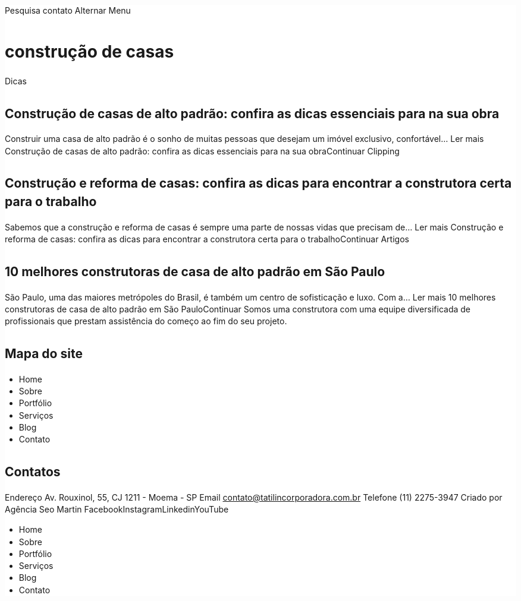 
Pesquisa
contato
Alternar Menu
# construção de casas
Dicas
## Construção de casas de alto padrão: confira as dicas essenciais para na sua obra
Construir uma casa de alto padrão é o sonho de muitas pessoas que desejam um imóvel exclusivo, confortável…
Ler mais Construção de casas de alto padrão: confira as dicas essenciais para na sua obraContinuar
Clipping
## Construção e reforma de casas: confira as dicas para encontrar a construtora certa para o trabalho
Sabemos que a construção e reforma de casas é sempre uma parte de nossas vidas que precisam de…
Ler mais Construção e reforma de casas: confira as dicas para encontrar a construtora certa para o trabalhoContinuar
Artigos
## 10 melhores construtoras de casa de alto padrão em São Paulo
São Paulo, uma das maiores metrópoles do Brasil, é também um centro de sofisticação e luxo. Com a…
Ler mais 10 melhores construtoras de casa de alto padrão em São PauloContinuar
Somos uma construtora com uma equipe diversificada de profissionais que prestam assistência do começo ao fim do seu projeto.
## Mapa do site
  * Home
  * Sobre
  * Portfólio
  * Serviços
  * Blog
  * Contato


## Contatos
Endereço
Av. Rouxinol, 55, CJ 1211 - Moema - SP
Email
contato@tatilincorporadora.com.br
Telefone
(11) 2275-3947
Criado por Agência Seo Martin
FacebookInstagramLinkedinYouTube
  * Home
  * Sobre
  * Portfólio
  * Serviços
  * Blog
  * Contato
